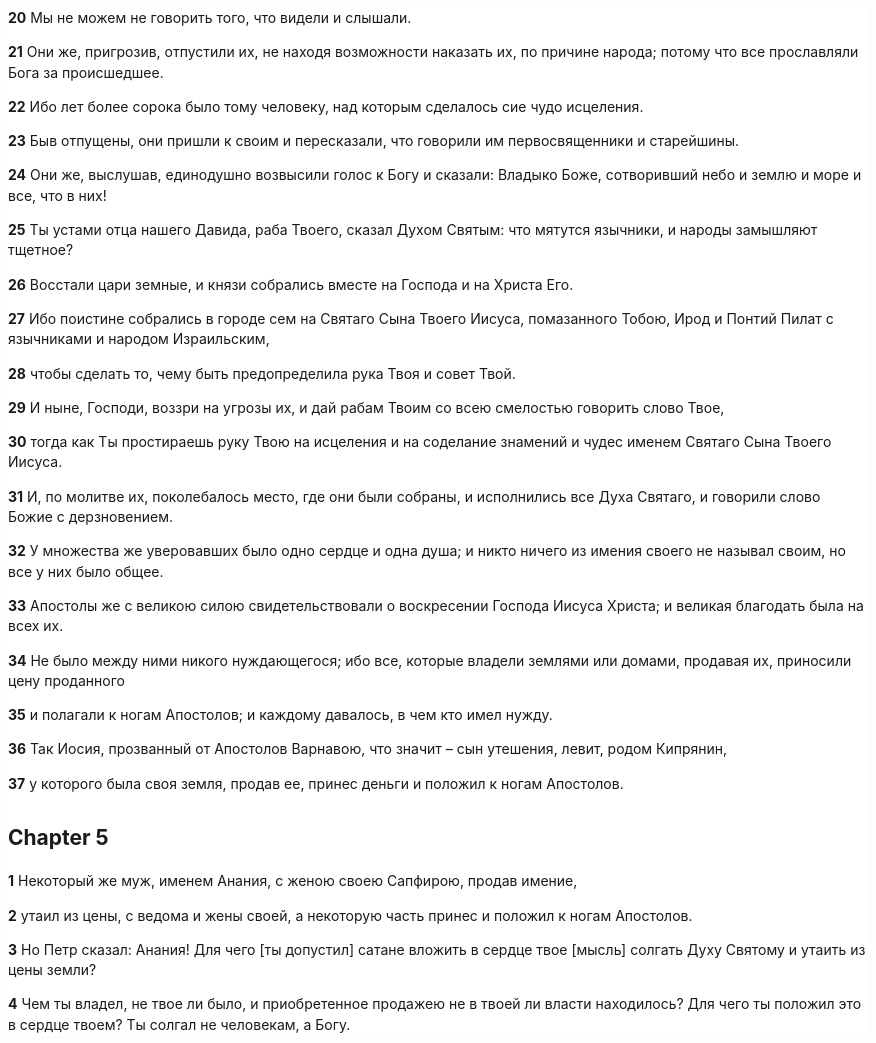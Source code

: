 **20** Мы не можем не говорить того, что видели и слышали.

**21** Они же, пригрозив, отпустили их, не находя возможности наказать их, по причине народа; потому что все прославляли Бога за происшедшее.

**22** Ибо лет более сорока было тому человеку, над которым сделалось сие чудо исцеления.

**23** Быв отпущены, они пришли к своим и пересказали, что говорили им первосвященники и старейшины.

**24** Они же, выслушав, единодушно возвысили голос к Богу и сказали: Владыко Боже, сотворивший небо и землю и море и все, что в них!

**25** Ты устами отца нашего Давида, раба Твоего, сказал Духом Святым: что мятутся язычники, и народы замышляют тщетное?

**26** Восстали цари земные, и князи собрались вместе на Господа и на Христа Его.

**27** Ибо поистине собрались в городе сем на Святаго Сына Твоего Иисуса, помазанного Тобою, Ирод и Понтий Пилат с язычниками и народом Израильским,

**28** чтобы сделать то, чему быть предопределила рука Твоя и совет Твой.

**29** И ныне, Господи, воззри на угрозы их, и дай рабам Твоим со всею смелостью говорить слово Твое,

**30** тогда как Ты простираешь руку Твою на исцеления и на соделание знамений и чудес именем Святаго Сына Твоего Иисуса.

**31** И, по молитве их, поколебалось место, где они были собраны, и исполнились все Духа Святаго, и говорили слово Божие с дерзновением.

**32** У множества же уверовавших было одно сердце и одна душа; и никто ничего из имения своего не называл своим, но все у них было общее.

**33** Апостолы же с великою силою свидетельствовали о воскресении Господа Иисуса Христа; и великая благодать была на всех их.

**34** Не было между ними никого нуждающегося; ибо все, которые владели землями или домами, продавая их, приносили цену проданного

**35** и полагали к ногам Апостолов; и каждому давалось, в чем кто имел нужду.

**36** Так Иосия, прозванный от Апостолов Варнавою, что значит – сын утешения, левит, родом Кипрянин,

**37** у которого была своя земля, продав ее, принес деньги и положил к ногам Апостолов.

## Chapter 5

**1** Некоторый же муж, именем Анания, с женою своею Сапфирою, продав имение,

**2** утаил из цены, с ведома и жены своей, а некоторую часть принес и положил к ногам Апостолов.

**3** Но Петр сказал: Анания! Для чего [ты допустил] сатане вложить в сердце твое [мысль] солгать Духу Святому и утаить из цены земли?

**4** Чем ты владел, не твое ли было, и приобретенное продажею не в твоей ли власти находилось? Для чего ты положил это в сердце твоем? Ты солгал не человекам, а Богу.
